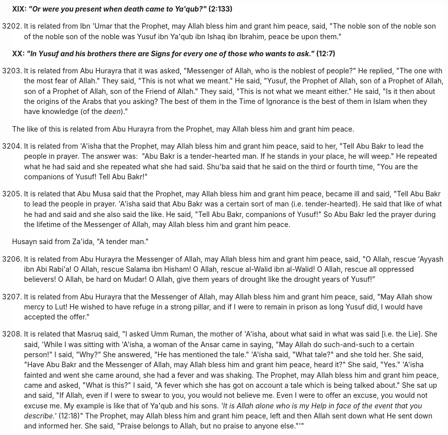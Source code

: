 **XIX: *"Or were you present when death came to Ya'qub?"* (2:133)**

3202. It is related from Ibn 'Umar that the Prophet, may Allah bless him and grant him peace, said, "The noble son of the noble son of the noble son of the noble was Yusuf ibn Ya'qub ibn Ishaq ibn Ibrahim, peace be upon them."

**XX: *"In Yusuf and his brothers there are Signs for every one of those who wants to ask."* (12:7)**

3203. It is related from Abu Hurayra that it was asked, "Messenger of Allah, who is the noblest of people?" He replied, "The one with the most fear of Allah." They said, "This is not what we meant." He said, "Yusuf, the Prophet of Allah, son of a Prophet of Allah, son of a Prophet of Allah, son of the Friend of Allah." They said, "This is not what we meant either." He said, "Is it then about the origins of the Arabs that you asking? The best of them in the Time of Ignorance is the best of them in Islam when they have knowledge (of the *deen*)."

The like of this is related from Abu Hurayra from the Prophet, may Allah bless him and grant him peace.

3204. It is related from 'A'isha that the Prophet, may Allah bless him and grant him peace, said to her, "Tell Abu Bakr to lead the people in prayer. The answer was:  "Abu Bakr is a tender-hearted man. If he stands in your place, he will weep." He repeated what he had said and she repeated what she had said. Shu'ba said that he said on the third or fourth time, "You are the companions of Yusuf! Tell Abu Bakr!"

3205. It is related that Abu Musa said that the Prophet, may Allah bless him and grant him peace, became ill and said, "Tell Abu Bakr to lead the people in prayer. 'A'isha said that Abu Bakr was a certain sort of man (i.e. tender-hearted). He said that like of what he had and said and she also said the like. He said, "Tell Abu Bakr, companions of Yusuf!" So Abu Bakr led the prayer during the lifetime of the Messenger of Allah, may Allah bless him and grant him peace.

Husayn said from Za'ida, "A tender man."

3206. It is related from Abu Hurayra the Messenger of Allah, may Allah bless him and grant him peace, said, "O Allah, rescue 'Ayyash ibn Abi Rabi'a! O Allah, rescue Salama ibn Hisham! O Allah, rescue al-Walid ibn al-Walid! O Allah, rescue all oppressed believers! O Allah, be hard on Mudar! O Allah, give them years of drought like the drought years of Yusuf!"

3207. It is related from Abu Hurayra that the Messenger of Allah, may Allah bless him and grant him peace, said, "May Allah show mercy to Lut! He wished to have refuge in a strong pillar, and if I were to remain in prison as long Yusuf did, I would have accepted the offer."

3208. It is related that Masruq said, "I asked Umm Ruman, the mother of 'A'isha, about what said in what was said [i.e. the Lie]. She said, 'While I was sitting with 'A'isha, a woman of the Ansar came in saying, "May Allah do such-and-such to a certain person!" I said, "Why?" She answered, "He has mentioned the tale." 'A'isha said, "What tale?" and she told her. She said, "Have Abu Bakr and the Messenger of Allah, may Allah bless him and grant him peace, heard it?" She said, "Yes." 'A'isha fainted and went she came around, she had a fever and was shaking. The Prophet, may Allah bless him and grant him peace, came and asked, "What is this?" I said, "A fever which she has got on account a tale which is being talked about." She sat up and said, "If Allah, even if I were to swear to you, you would not believe me. Even I were to offer an excuse, you would not excuse me. My example is like that of Ya'qub and his sons. *'It is Allah alone who is my Help in face of the event that you describe.'* (12:18)" The Prophet, may Allah bless him and grant him peace, left and then Allah sent down what He sent down and informed her. She said, "Praise belongs to Allah, but no praise to anyone else."'"
